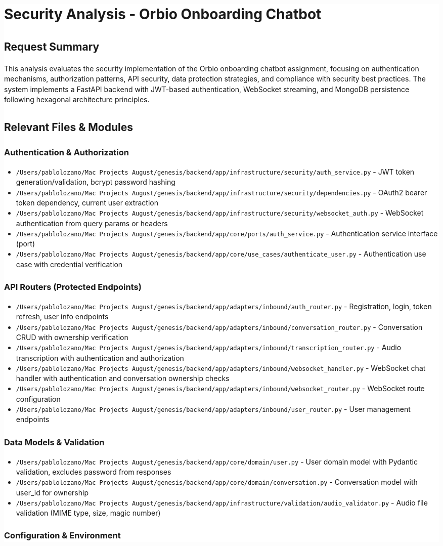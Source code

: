 # Security Analysis - Orbio Onboarding Chatbot

## Request Summary

This analysis evaluates the security implementation of the Orbio onboarding chatbot assignment, focusing on authentication mechanisms, authorization patterns, API security, data protection strategies, and compliance with security best practices. The system implements a FastAPI backend with JWT-based authentication, WebSocket streaming, and MongoDB persistence following hexagonal architecture principles.

## Relevant Files & Modules

### Authentication & Authorization

- `/Users/pablolozano/Mac Projects August/genesis/backend/app/infrastructure/security/auth_service.py` - JWT token generation/validation, bcrypt password hashing
- `/Users/pablolozano/Mac Projects August/genesis/backend/app/infrastructure/security/dependencies.py` - OAuth2 bearer token dependency, current user extraction
- `/Users/pablolozano/Mac Projects August/genesis/backend/app/infrastructure/security/websocket_auth.py` - WebSocket authentication from query params or headers
- `/Users/pablolozano/Mac Projects August/genesis/backend/app/core/ports/auth_service.py` - Authentication service interface (port)
- `/Users/pablolozano/Mac Projects August/genesis/backend/app/core/use_cases/authenticate_user.py` - Authentication use case with credential verification

### API Routers (Protected Endpoints)

- `/Users/pablolozano/Mac Projects August/genesis/backend/app/adapters/inbound/auth_router.py` - Registration, login, token refresh, user info endpoints
- `/Users/pablolozano/Mac Projects August/genesis/backend/app/adapters/inbound/conversation_router.py` - Conversation CRUD with ownership verification
- `/Users/pablolozano/Mac Projects August/genesis/backend/app/adapters/inbound/transcription_router.py` - Audio transcription with authentication and authorization
- `/Users/pablolozano/Mac Projects August/genesis/backend/app/adapters/inbound/websocket_handler.py` - WebSocket chat handler with authentication and conversation ownership checks
- `/Users/pablolozano/Mac Projects August/genesis/backend/app/adapters/inbound/websocket_router.py` - WebSocket route configuration
- `/Users/pablolozano/Mac Projects August/genesis/backend/app/adapters/inbound/user_router.py` - User management endpoints

### Data Models & Validation

- `/Users/pablolozano/Mac Projects August/genesis/backend/app/core/domain/user.py` - User domain model with Pydantic validation, excludes password from responses
- `/Users/pablolozano/Mac Projects August/genesis/backend/app/core/domain/conversation.py` - Conversation model with user_id for ownership
- `/Users/pablolozano/Mac Projects August/genesis/backend/app/infrastructure/validation/audio_validator.py` - Audio file validation (MIME type, size, magic number)

### Configuration & Environment
